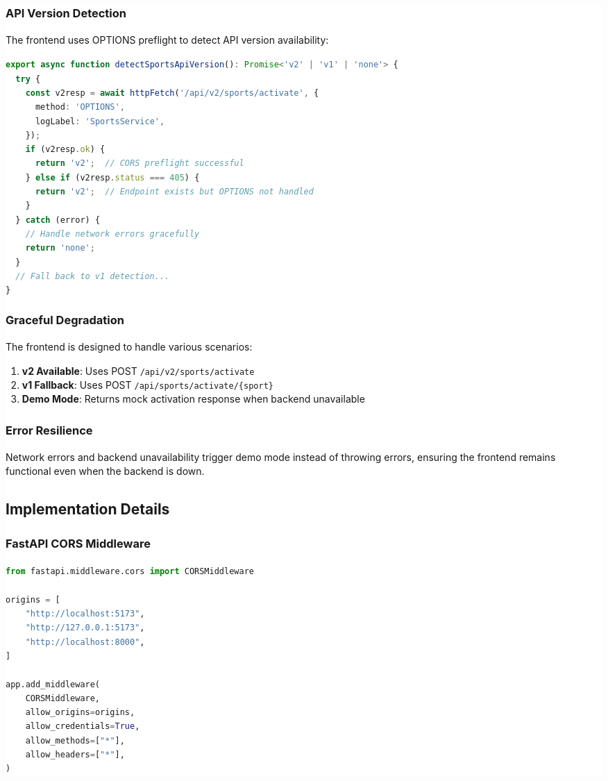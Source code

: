 ### API Version Detection

The frontend uses OPTIONS preflight to detect API version availability:

```typescript
export async function detectSportsApiVersion(): Promise<'v2' | 'v1' | 'none'> {
  try {
    const v2resp = await httpFetch('/api/v2/sports/activate', {
      method: 'OPTIONS',
      logLabel: 'SportsService',
    });
    if (v2resp.ok) {
      return 'v2';  // CORS preflight successful
    } else if (v2resp.status === 405) {
      return 'v2';  // Endpoint exists but OPTIONS not handled
    }
  } catch (error) {
    // Handle network errors gracefully
    return 'none';
  }
  // Fall back to v1 detection...
}
```

### Graceful Degradation

The frontend is designed to handle various scenarios:

1. **v2 Available**: Uses POST `/api/v2/sports/activate`
2. **v1 Fallback**: Uses POST `/api/sports/activate/{sport}`  
3. **Demo Mode**: Returns mock activation response when backend unavailable

### Error Resilience

Network errors and backend unavailability trigger demo mode instead of throwing errors, ensuring the frontend remains functional even when the backend is down.

## Implementation Details

### FastAPI CORS Middleware

```python
from fastapi.middleware.cors import CORSMiddleware

origins = [
    "http://localhost:5173",
    "http://127.0.0.1:5173", 
    "http://localhost:8000",
]

app.add_middleware(
    CORSMiddleware,
    allow_origins=origins,
    allow_credentials=True,
    allow_methods=["*"],
    allow_headers=["*"],
)
```

